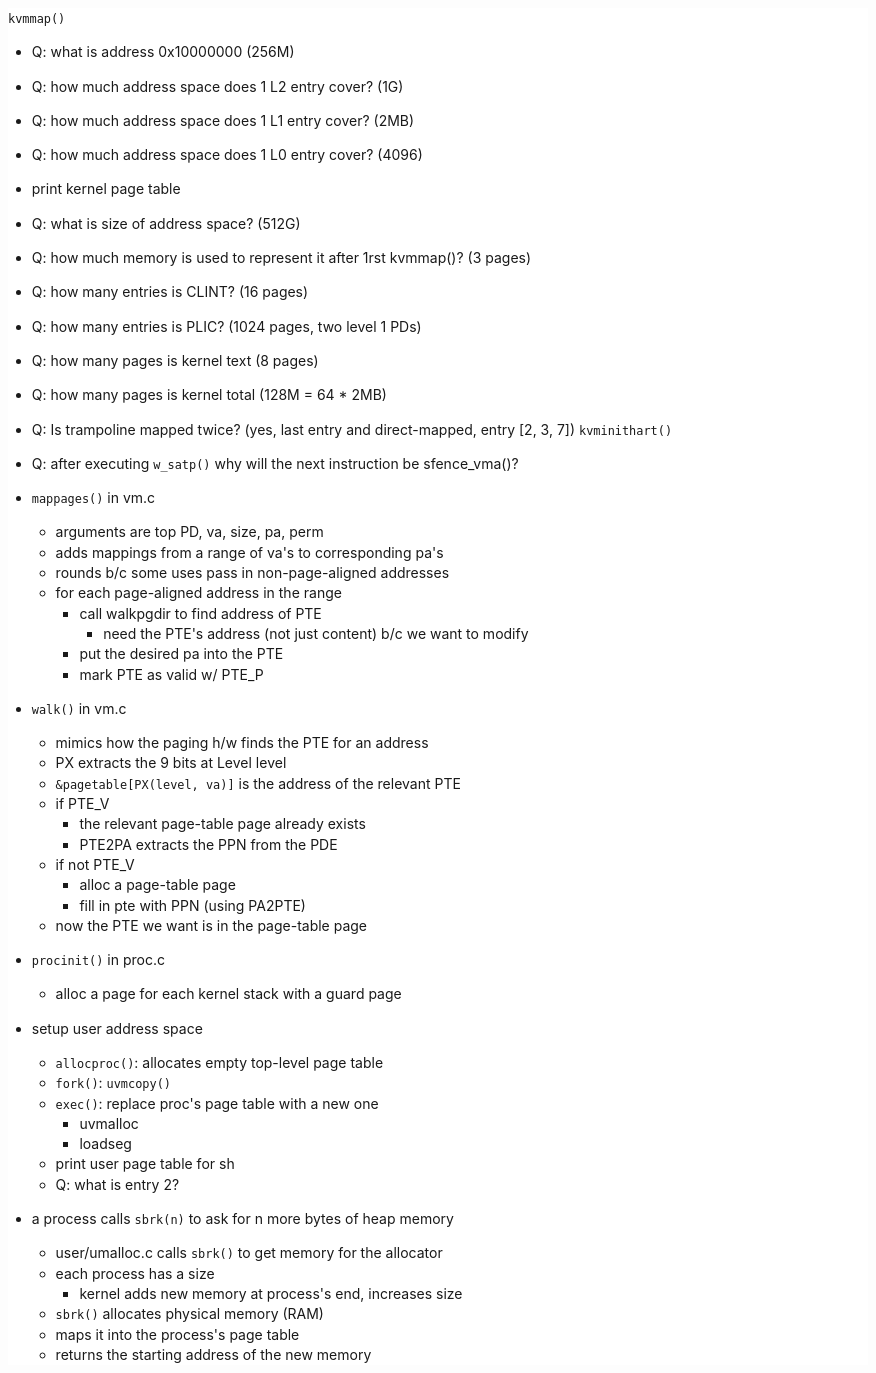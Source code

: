   `kvmmap()`
  - Q: what is address 0x10000000 (256M)
  - Q: how much address space does 1 L2 entry cover? (1G)
  - Q: how much address space does 1 L1 entry cover? (2MB)
  - Q: how much address space does 1 L0 entry cover? (4096)
  - print kernel page table
  - Q: what is size of address space? (512G)
  - Q: how much memory is used to represent it after 1rst kvmmap()? (3 pages)
  - Q: how many entries is CLINT? (16 pages)
  - Q: how many entries is PLIC? (1024 pages, two level 1 PDs)
  - Q: how many pages is kernel text (8 pages)
  - Q: how many pages is kernel total (128M = 64 * 2MB)
  - Q: Is trampoline mapped twice? (yes, last entry and direct-mapped, entry [2, 3, 7])
  `kvminithart()`
  - Q: after executing `w_satp()` why will the next instruction be sfence_vma()?
	
- `mappages()` in vm.c
  - arguments are top PD, va, size, pa, perm
  - adds mappings from a range of va's to corresponding pa's
  - rounds b/c some uses pass in non-page-aligned addresses
  - for each page-aligned address in the range
    - call walkpgdir to find address of PTE
      - need the PTE's address (not just content) b/c we want to modify
    - put the desired pa into the PTE
    - mark PTE as valid w/ PTE_P

- `walk()` in vm.c
  - mimics how the paging h/w finds the PTE for an address
  - PX extracts the 9 bits at Level level
  - `&pagetable[PX(level, va)]` is the address of the relevant PTE
  - if PTE_V
    - the relevant page-table page already exists
    - PTE2PA extracts the PPN from the PDE
  - if not PTE_V
    - alloc a page-table page
    - fill in pte with PPN (using PA2PTE)
  - now the PTE we want is in the page-table page

- `procinit()` in proc.c
  - alloc a page for each kernel stack with a guard page

- setup user address space
  - `allocproc()`: allocates empty top-level page table
  - `fork()`: `uvmcopy()`
  - `exec()`: replace proc's page table with a new one
    - uvmalloc
    - loadseg
  - print user page table for sh
  - Q: what is entry 2? 

- a process calls `sbrk(n)` to ask for n more bytes of heap memory
  - user/umalloc.c calls `sbrk()` to get memory for the allocator
  - each process has a size
    - kernel adds new memory at process's end, increases size
  - `sbrk()` allocates physical memory (RAM)
  - maps it into the process's page table
  - returns the starting address of the new memory
